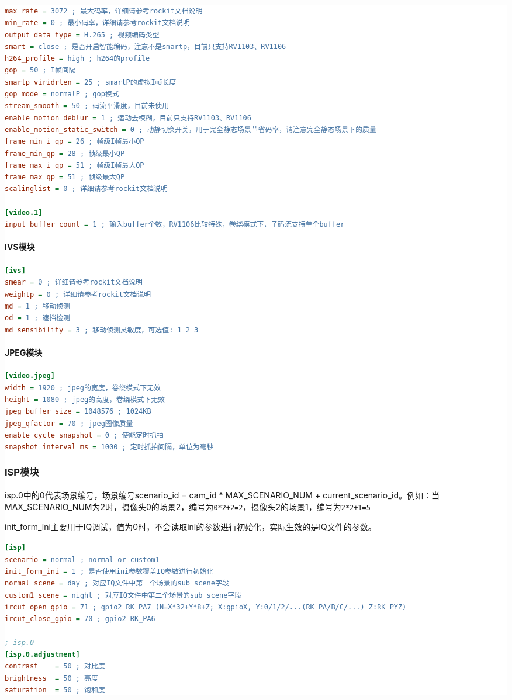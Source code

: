 ```ini
max_rate = 3072 ; 最大码率，详细请参考rockit文档说明
min_rate = 0 ; 最小码率，详细请参考rockit文档说明
output_data_type = H.265 ; 视频编码类型
smart = close ; 是否开启智能编码，注意不是smartp，目前只支持RV1103、RV1106
h264_profile = high ; h264的profile
gop = 50 ; I帧间隔
smartp_viridrlen = 25 ; smartP的虚拟I帧长度
gop_mode = normalP ; gop模式
stream_smooth = 50 ; 码流平滑度，目前未使用
enable_motion_deblur = 1 ; 运动去模糊，目前只支持RV1103、RV1106
enable_motion_static_switch = 0 ; 动静切换开关，用于完全静态场景节省码率，请注意完全静态场景下的质量
frame_min_i_qp = 26 ; 帧级I帧最小QP
frame_min_qp = 28 ; 帧级最小QP
frame_max_i_qp = 51 ; 帧级I帧最大QP
frame_max_qp = 51 ; 帧级最大QP
scalinglist = 0 ; 详细请参考rockit文档说明

[video.1]
input_buffer_count = 1 ; 输入buffer个数，RV1106比较特殊，卷绕模式下，子码流支持单个buffer

```

#### IVS模块

```ini
[ivs]
smear = 0 ; 详细请参考rockit文档说明
weightp = 0 ; 详细请参考rockit文档说明
md = 1 ; 移动侦测
od = 1 ; 遮挡检测
md_sensibility = 3 ; 移动侦测灵敏度，可选值: 1 2 3
```

#### JPEG模块

```ini
[video.jpeg]
width = 1920 ; jpeg的宽度，卷绕模式下无效
height = 1080 ; jpeg的高度，卷绕模式下无效
jpeg_buffer_size = 1048576 ; 1024KB
jpeg_qfactor = 70 ; jpeg图像质量
enable_cycle_snapshot = 0 ; 使能定时抓拍
snapshot_interval_ms = 1000 ; 定时抓拍间隔，单位为毫秒
```

### ISP模块

isp.0中的0代表场景编号，场景编号scenario_id = cam_id * MAX_SCENARIO_NUM + current_scenario_id。例如：当MAX_SCENARIO_NUM为2时，摄像头0的场景2，编号为`0*2+2=2`，摄像头2的场景1，编号为`2*2+1=5`

init_form_ini主要用于IQ调试，值为0时，不会读取ini的参数进行初始化，实际生效的是IQ文件的参数。

```ini
[isp]
scenario = normal ; normal or custom1
init_form_ini = 1 ; 是否使用ini参数覆盖IQ参数进行初始化
normal_scene = day ; 对应IQ文件中第一个场景的sub_scene字段
custom1_scene = night ; 对应IQ文件中第二个场景的sub_scene字段
ircut_open_gpio = 71 ; gpio2 RK_PA7 (N=X*32+Y*8+Z; X:gpioX, Y:0/1/2/...(RK_PA/B/C/...) Z:RK_PYZ)
ircut_close_gpio = 70 ; gpio2 RK_PA6

; isp.0
[isp.0.adjustment]
contrast    = 50 ; 对比度
brightness  = 50 ; 亮度
saturation  = 50 ; 饱和度
```